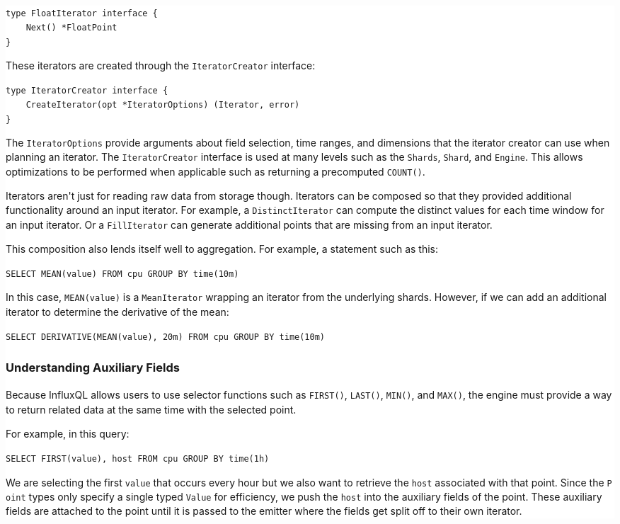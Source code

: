 ```
type FloatIterator interface {
    Next() *FloatPoint
}
```

These iterators are created through the `IteratorCreator` interface:

```
type IteratorCreator interface {
    CreateIterator(opt *IteratorOptions) (Iterator, error)
}
```

The `IteratorOptions` provide arguments about field selection, time ranges,
and dimensions that the iterator creator can use when planning an iterator.
The `IteratorCreator` interface is used at many levels such as the `Shards`,
`Shard`, and `Engine`. This allows optimizations to be performed when applicable
such as returning a precomputed `COUNT()`.

Iterators aren't just for reading raw data from storage though. Iterators can be
composed so that they provided additional functionality around an input
iterator. For example, a `DistinctIterator` can compute the distinct values for
each time window for an input iterator. Or a `FillIterator` can generate
additional points that are missing from an input iterator.

This composition also lends itself well to aggregation. For example, a statement
such as this:

```
SELECT MEAN(value) FROM cpu GROUP BY time(10m)
```

In this case, `MEAN(value)` is a `MeanIterator` wrapping an iterator from the
underlying shards. However, if we can add an additional iterator to determine
the derivative of the mean:

```
SELECT DERIVATIVE(MEAN(value), 20m) FROM cpu GROUP BY time(10m)
```


### Understanding Auxiliary Fields

Because InfluxQL allows users to use selector functions such as `FIRST()`,
`LAST()`, `MIN()`, and `MAX()`, the engine must provide a way to return related
data at the same time with the selected point.

For example, in this query:

```
SELECT FIRST(value), host FROM cpu GROUP BY time(1h)
```

We are selecting the first `value` that occurs every hour but we also want to
retrieve the `host` associated with that point. Since the `Point` types only
specify a single typed `Value` for efficiency, we push the `host` into the
auxiliary fields of the point. These auxiliary fields are attached to the point
until it is passed to the emitter where the fields get split off to their own
iterator.
